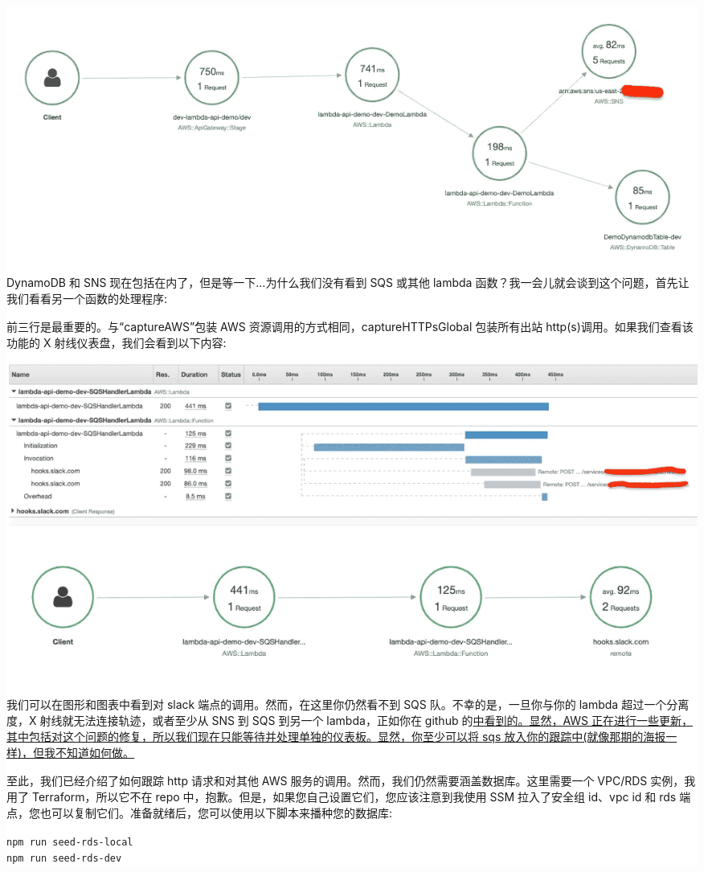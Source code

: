 ![](img/1702b7903c67dd7f3d76fb12218a9209.png)

DynamoDB 和 SNS 现在包括在内了，但是等一下…为什么我们没有看到 SQS 或其他 lambda 函数？我一会儿就会谈到这个问题，首先让我们看看另一个函数的处理程序:

前三行是最重要的。与“captureAWS”包装 AWS 资源调用的方式相同，captureHTTPsGlobal 包装所有出站 http(s)调用。如果我们查看该功能的 X 射线仪表盘，我们会看到以下内容:

![](img/354839a65cc42ad27ca6fa1dc92b3a90.png)![](img/dc6f53dfac1458d667ef9488ad9ab8ec.png)

我们可以在图形和图表中看到对 slack 端点的调用。然而，在这里你仍然看不到 SQS 队。不幸的是，一旦你与你的 lambda 超过一个分离度，X 射线就无法连接轨迹，或者至少从 SNS 到 SQS 到另一个 lambda，正如你在 github 的[中看到的。显然，AWS 正在进行一些更新，其中包括对这个问题的修复，所以我们现在只能等待并处理单独的仪表板。显然，你至少可以将 sqs 放入你的跟踪中(就像那期的海报一样)，但我不知道如何做。](https://github.com/aws/aws-xray-sdk-node/issues/208)

至此，我们已经介绍了如何跟踪 http 请求和对其他 AWS 服务的调用。然而，我们仍然需要涵盖数据库。这里需要一个 VPC/RDS 实例，我用了 Terraform，所以它不在 repo 中，抱歉。但是，如果您自己设置它们，您应该注意到我使用 SSM 拉入了安全组 id、vpc id 和 rds 端点，您也可以复制它们。准备就绪后，您可以使用以下脚本来播种您的数据库:

```
npm run seed-rds-local
npm run seed-rds-dev
```
